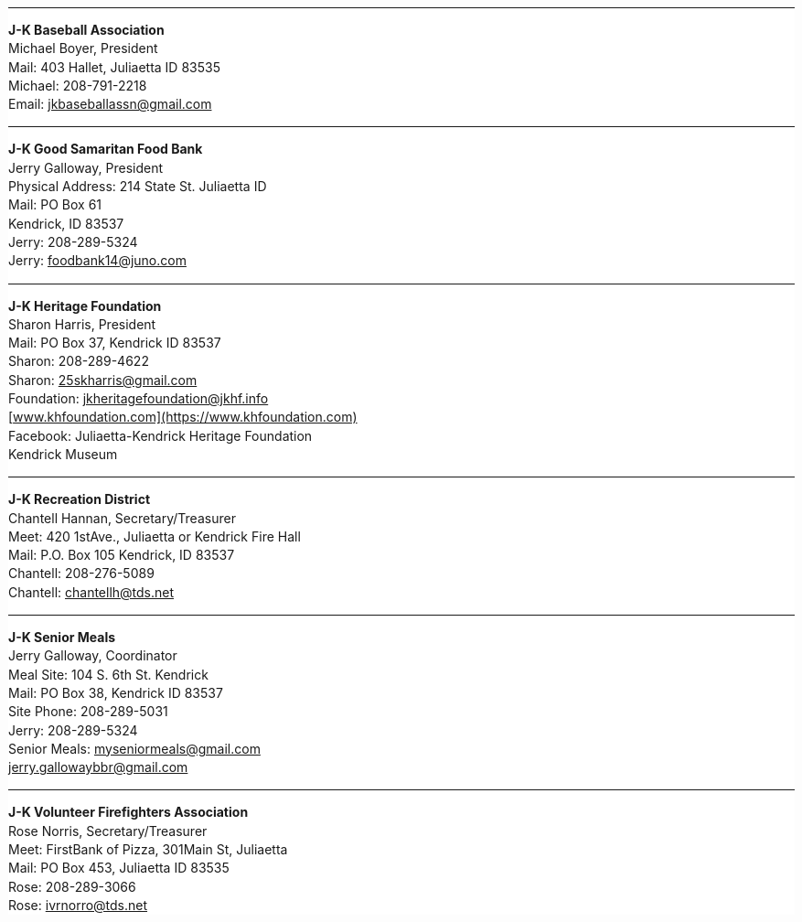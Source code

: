 * * *

**J-K Baseball Association**  
Michael Boyer, President  
Mail: 403 Hallet, Juliaetta ID 83535  
Michael: 208-791-2218  
Email: [jkbaseballassn@gmail.com](mailto:jkbaseballassn@gmail.com)

* * *

**J-K Good Samaritan Food Bank**  
Jerry Galloway, President  
Physical Address: 214 State St. Juliaetta ID  
Mail: PO Box 61  
Kendrick, ID 83537  
Jerry: 208-289-5324  
Jerry: [foodbank14@juno.com](mailto:foodbank14@juno.com)

* * *

**J-K Heritage Foundation**  
Sharon Harris, President  
Mail: PO Box 37, Kendrick ID 83537  
Sharon: 208-289-4622  
Sharon: [25skharris@gmail.com](mailto:25skharris@gmail.com)  
Foundation: [jkheritagefoundation@jkhf.info](mailto:jkheritagefoundation@jkhf.info)  
[www.khfoundation.com](https://www.khfoundation.com)  
Facebook: Juliaetta-Kendrick Heritage Foundation  
Kendrick Museum

* * *

**J-K Recreation District**  
Chantell Hannan, Secretary/Treasurer  
Meet: 420 1stAve., Juliaetta or Kendrick Fire Hall  
Mail: P.O. Box 105 Kendrick, ID 83537  
Chantell: 208-276-5089  
Chantell: [chantellh@tds.net](mailto:chantellh@tds.net)

* * *

**J-K Senior Meals**  
Jerry Galloway, Coordinator  
Meal Site: 104 S. 6th St. Kendrick  
Mail: PO Box 38, Kendrick ID 83537  
Site Phone: 208-289-5031  
Jerry: 208-289-5324  
Senior Meals: [myseniormeals@gmail.com](mailto:myseniormeals@gmail.com)  
[jerry.gallowaybbr@gmail.com](mailto:jerry.gallowaybbr@gmail.com)

* * *

**J-K Volunteer Firefighters Association**  
Rose Norris, Secretary/Treasurer  
Meet: FirstBank of Pizza, 301Main St, Juliaetta  
Mail: PO Box 453, Juliaetta ID 83535  
Rose: 208-289-3066  
Rose: [ivrnorro@tds.net](mailto:ivrnorro@tds.net)
